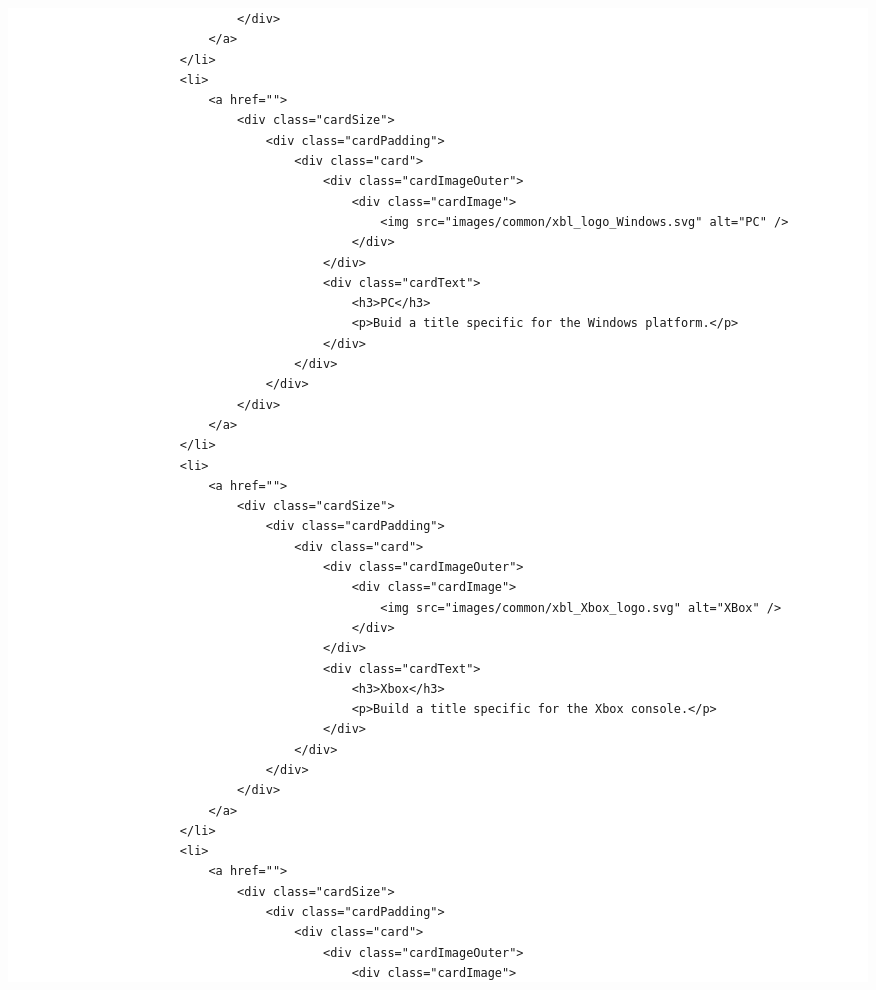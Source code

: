                                     </div>
                                </a>
                            </li>
                            <li>
                                <a href="">
                                    <div class="cardSize">
                                        <div class="cardPadding">
                                            <div class="card">
                                                <div class="cardImageOuter">
                                                    <div class="cardImage">
                                                        <img src="images/common/xbl_logo_Windows.svg" alt="PC" />
                                                    </div>
                                                </div>
                                                <div class="cardText">
                                                    <h3>PC</h3>
                                                    <p>Buid a title specific for the Windows platform.</p>
                                                </div>
                                            </div>
                                        </div>
                                    </div>
                                </a>
                            </li>
                            <li>
                                <a href="">
                                    <div class="cardSize">
                                        <div class="cardPadding">
                                            <div class="card">
                                                <div class="cardImageOuter">
                                                    <div class="cardImage">
                                                        <img src="images/common/xbl_Xbox_logo.svg" alt="XBox" />
                                                    </div>
                                                </div>
                                                <div class="cardText">
                                                    <h3>Xbox</h3>
                                                    <p>Build a title specific for the Xbox console.</p>
                                                </div>
                                            </div>
                                        </div>
                                    </div>
                                </a>
                            </li>
                            <li>
                                <a href="">
                                    <div class="cardSize">
                                        <div class="cardPadding">
                                            <div class="card">
                                                <div class="cardImageOuter">
                                                    <div class="cardImage">